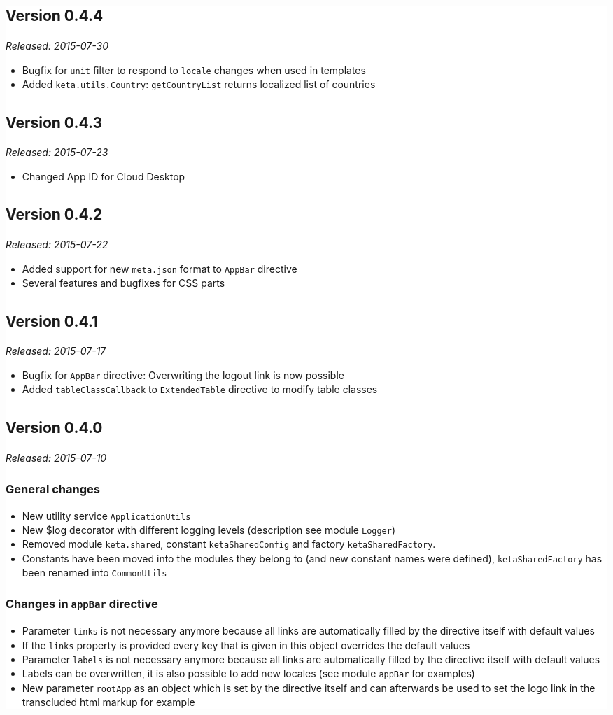 ## Version 0.4.4

_Released: 2015-07-30_

- Bugfix for `unit` filter to respond to `locale` changes when used in templates
- Added `keta.utils.Country`: `getCountryList` returns localized list of countries

## Version 0.4.3

_Released: 2015-07-23_

- Changed App ID for Cloud Desktop

## Version 0.4.2

_Released: 2015-07-22_

- Added support for new `meta.json` format to `AppBar` directive
- Several features and bugfixes for CSS parts

## Version 0.4.1

_Released: 2015-07-17_

- Bugfix for `AppBar` directive: Overwriting the logout link is now possible
- Added `tableClassCallback` to `ExtendedTable` directive to modify table classes

## Version 0.4.0

_Released: 2015-07-10_

### General changes

- New utility service `ApplicationUtils`
- New $log decorator with different logging levels (description see module `Logger`)
- Removed module `keta.shared`, constant `ketaSharedConfig` and factory `ketaSharedFactory`.
- Constants have been moved into the modules they belong to (and new constant names were defined), `ketaSharedFactory` has been renamed into `CommonUtils`

### Changes in `appBar` directive

- Parameter `links` is not necessary anymore because all links are automatically filled by the directive itself with default values
- If the `links` property is provided every key that is given in this object overrides the default values
- Parameter `labels` is not necessary anymore because all links are automatically filled by the directive itself with default values
- Labels can be overwritten, it is also possible to add new locales (see module `appBar` for examples)
- New parameter `rootApp` as an object which is set by the directive itself and can afterwards be used to set the logo link in the transcluded html markup for example

